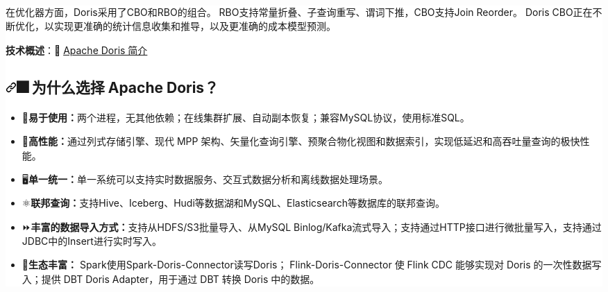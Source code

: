 <p dir="auto"><font style="vertical-align: inherit;"><font style="vertical-align: inherit;">在优化器方面，Doris采用了CBO和RBO的组合。 RBO支持常量折叠、子查询重写、谓词下推，CBO支持Join Reorder。 Doris CBO正在不断优化，以实现更准确的统计信息收集和推导，以及更准确的成本模型预测。</font></font></p>
<p dir="auto"><strong><font style="vertical-align: inherit;"><font style="vertical-align: inherit;">技术概述</font></font></strong><font style="vertical-align: inherit;"><font style="vertical-align: inherit;">：🔗 </font></font><a href="https://doris.apache.org/docs/dev/summary/basic-summary" rel="nofollow"><font style="vertical-align: inherit;"><font style="vertical-align: inherit;">Apache Doris 简介</font></font></a></p>
<h2 tabindex="-1" dir="auto"><a id="user-content--why-choose-apache-doris" class="anchor" aria-hidden="true" tabindex="-1" href="#-why-choose-apache-doris"><svg class="octicon octicon-link" viewBox="0 0 16 16" version="1.1" width="16" height="16" aria-hidden="true"><path d="m7.775 3.275 1.25-1.25a3.5 3.5 0 1 1 4.95 4.95l-2.5 2.5a3.5 3.5 0 0 1-4.95 0 .751.751 0 0 1 .018-1.042.751.751 0 0 1 1.042-.018 1.998 1.998 0 0 0 2.83 0l2.5-2.5a2.002 2.002 0 0 0-2.83-2.83l-1.25 1.25a.751.751 0 0 1-1.042-.018.751.751 0 0 1-.018-1.042Zm-4.69 9.64a1.998 1.998 0 0 0 2.83 0l1.25-1.25a.751.751 0 0 1 1.042.018.751.751 0 0 1 .018 1.042l-1.25 1.25a3.5 3.5 0 1 1-4.95-4.95l2.5-2.5a3.5 3.5 0 0 1 4.95 0 .751.751 0 0 1-.018 1.042.751.751 0 0 1-1.042.018 1.998 1.998 0 0 0-2.83 0l-2.5 2.5a1.998 1.998 0 0 0 0 2.83Z"></path></svg></a><font style="vertical-align: inherit;"><font style="vertical-align: inherit;">🎆 为什么选择 Apache Doris？</font></font></h2>
<ul dir="auto">
<li>
<p dir="auto"><font style="vertical-align: inherit;"><font style="vertical-align: inherit;">🎯</font></font><strong><font style="vertical-align: inherit;"><font style="vertical-align: inherit;">易于使用：</font></font></strong><font style="vertical-align: inherit;"><font style="vertical-align: inherit;">两个进程，无其他依赖；在线集群扩展、自动副本恢复；兼容MySQL协议，使用标准SQL。</font></font></p>
</li>
<li>
<p dir="auto"><font style="vertical-align: inherit;"><font style="vertical-align: inherit;">🚀</font></font><strong><font style="vertical-align: inherit;"><font style="vertical-align: inherit;">高性能：</font></font></strong><font style="vertical-align: inherit;"><font style="vertical-align: inherit;">通过列式存储引擎、现代 MPP 架构、矢量化查询引擎、预聚合物化视图和数据索引，实现低延迟和高吞吐量查询的极快性能。</font></font></p>
</li>
<li>
<p dir="auto"><font style="vertical-align: inherit;"><font style="vertical-align: inherit;">🖥️</font></font><strong><font style="vertical-align: inherit;"><font style="vertical-align: inherit;">单一统一：</font></font></strong><font style="vertical-align: inherit;"><font style="vertical-align: inherit;">单一系统可以支持实时数据服务、交互式数据分析和离线数据处理场景。</font></font></p>
</li>
<li>
<p dir="auto"><font style="vertical-align: inherit;"><font style="vertical-align: inherit;">⚛️</font></font><strong><font style="vertical-align: inherit;"><font style="vertical-align: inherit;">联邦查询：</font></font></strong><font style="vertical-align: inherit;"><font style="vertical-align: inherit;">支持Hive、Iceberg、Hudi等数据湖和MySQL、Elasticsearch等数据库的联邦查询。</font></font></p>
</li>
<li>
<p dir="auto"><font style="vertical-align: inherit;"><font style="vertical-align: inherit;">⏩</font></font><strong><font style="vertical-align: inherit;"><font style="vertical-align: inherit;">丰富的数据导入方式：</font></font></strong><font style="vertical-align: inherit;"><font style="vertical-align: inherit;">支持从HDFS/S3批量导入、从MySQL Binlog/Kafka流式导入；支持通过HTTP接口进行微批量写入，支持通过JDBC中的Insert进行实时写入。</font></font></p>
</li>
<li>
<p dir="auto"><font style="vertical-align: inherit;"><font style="vertical-align: inherit;">🚙</font></font><strong><font style="vertical-align: inherit;"><font style="vertical-align: inherit;">生态丰富：</font></font></strong><font style="vertical-align: inherit;"><font style="vertical-align: inherit;"> Spark使用Spark-Doris-Connector读写Doris； Flink-Doris-Connector 使 Flink CDC 能够实现对 Doris 的一次性数据写入；提供 DBT Doris Adapter，用于通过 DBT 转换 Doris 中的数据。</font></font></p>
</li>
</ul>